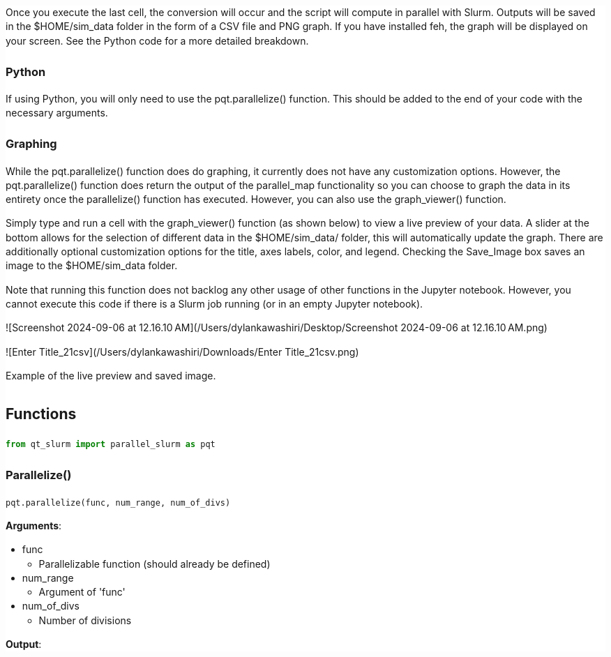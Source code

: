 Once you execute the last cell, the conversion will occur and the script will compute in parallel with Slurm. Outputs will be saved in the $HOME/sim_data folder in the form of a CSV file and PNG graph. If you have installed feh, the graph will be displayed on your screen. See the Python code for a more detailed breakdown. 

### Python

If using Python, you will only need to use the pqt.parallelize() function. This should be added to the end of your code with the necessary arguments. 

### Graphing

While the pqt.parallelize() function does do graphing, it currently does not have any customization options. However, the pqt.parallelize() function does return the output of the parallel_map functionality so you can choose to graph the data in its entirety once the parallelize() function has executed. However, you can also use the graph_viewer() function. 

Simply type and run a cell with the graph_viewer() function (as shown below) to view a live preview of your data. A slider at the bottom allows for the selection of different data in the $HOME/sim_data/ folder, this will automatically update the graph. There are additionally optional customization options for the title, axes labels, color, and legend. Checking the Save_Image box saves an image to the $HOME/sim_data folder. 

Note that running this function does not backlog any other usage of other functions in the Jupyter notebook. However, you cannot execute this code if there is a Slurm job running (or in an empty Jupyter notebook). 

![Screenshot 2024-09-06 at 12.16.10 AM](/Users/dylankawashiri/Desktop/Screenshot 2024-09-06 at 12.16.10 AM.png)

![Enter Title_21csv](/Users/dylankawashiri/Downloads/Enter Title_21csv.png)

Example of the live preview and saved image. 

## Functions

```python
from qt_slurm import parallel_slurm as pqt
```

### Parallelize()

```python
pqt.parallelize(func, num_range, num_of_divs)
```

**Arguments**: 

- func
  - Parallelizable function (should already be defined)
- num_range
  - Argument of 'func'
- num_of_divs
  - Number of divisions 

**Output**:
